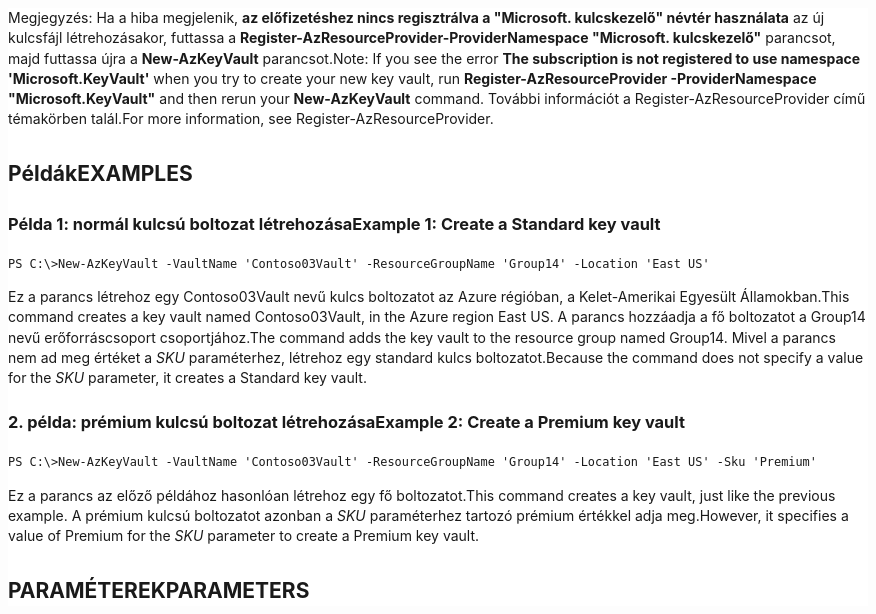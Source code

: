 <span data-ttu-id="5161a-108">Megjegyzés: Ha a hiba megjelenik, **az előfizetéshez nincs regisztrálva a "Microsoft. kulcskezelő" névtér használata** az új kulcsfájl létrehozásakor, futtassa a **Register-AzResourceProvider-ProviderNamespace "Microsoft. kulcskezelő"** parancsot, majd futtassa újra a **New-AzKeyVault** parancsot.</span><span class="sxs-lookup"><span data-stu-id="5161a-108">Note: If you see the error **The subscription is not registered to use namespace 'Microsoft.KeyVault'** when you try to create your new key vault, run **Register-AzResourceProvider -ProviderNamespace "Microsoft.KeyVault"** and then rerun your **New-AzKeyVault** command.</span></span> <span data-ttu-id="5161a-109">További információt a Register-AzResourceProvider című témakörben talál.</span><span class="sxs-lookup"><span data-stu-id="5161a-109">For more information, see Register-AzResourceProvider.</span></span>

## <span data-ttu-id="5161a-110">Példák</span><span class="sxs-lookup"><span data-stu-id="5161a-110">EXAMPLES</span></span>

### <span data-ttu-id="5161a-111">Példa 1: normál kulcsú boltozat létrehozása</span><span class="sxs-lookup"><span data-stu-id="5161a-111">Example 1: Create a Standard key vault</span></span>
```
PS C:\>New-AzKeyVault -VaultName 'Contoso03Vault' -ResourceGroupName 'Group14' -Location 'East US'
```

<span data-ttu-id="5161a-112">Ez a parancs létrehoz egy Contoso03Vault nevű kulcs boltozatot az Azure régióban, a Kelet-Amerikai Egyesült Államokban.</span><span class="sxs-lookup"><span data-stu-id="5161a-112">This command creates a key vault named Contoso03Vault, in the Azure region East US.</span></span> <span data-ttu-id="5161a-113">A parancs hozzáadja a fő boltozatot a Group14 nevű erőforráscsoport csoportjához.</span><span class="sxs-lookup"><span data-stu-id="5161a-113">The command adds the key vault to the resource group named Group14.</span></span> <span data-ttu-id="5161a-114">Mivel a parancs nem ad meg értéket a *SKU* paraméterhez, létrehoz egy standard kulcs boltozatot.</span><span class="sxs-lookup"><span data-stu-id="5161a-114">Because the command does not specify a value for the *SKU* parameter, it creates a Standard key vault.</span></span>

### <span data-ttu-id="5161a-115">2. példa: prémium kulcsú boltozat létrehozása</span><span class="sxs-lookup"><span data-stu-id="5161a-115">Example 2: Create a Premium key vault</span></span>
```
PS C:\>New-AzKeyVault -VaultName 'Contoso03Vault' -ResourceGroupName 'Group14' -Location 'East US' -Sku 'Premium'
```

<span data-ttu-id="5161a-116">Ez a parancs az előző példához hasonlóan létrehoz egy fő boltozatot.</span><span class="sxs-lookup"><span data-stu-id="5161a-116">This command creates a key vault, just like the previous example.</span></span> <span data-ttu-id="5161a-117">A prémium kulcsú boltozatot azonban a *SKU* paraméterhez tartozó prémium értékkel adja meg.</span><span class="sxs-lookup"><span data-stu-id="5161a-117">However, it specifies a value of Premium for the *SKU* parameter to create a Premium key vault.</span></span>

## <span data-ttu-id="5161a-118">PARAMÉTEREK</span><span class="sxs-lookup"><span data-stu-id="5161a-118">PARAMETERS</span></span>
